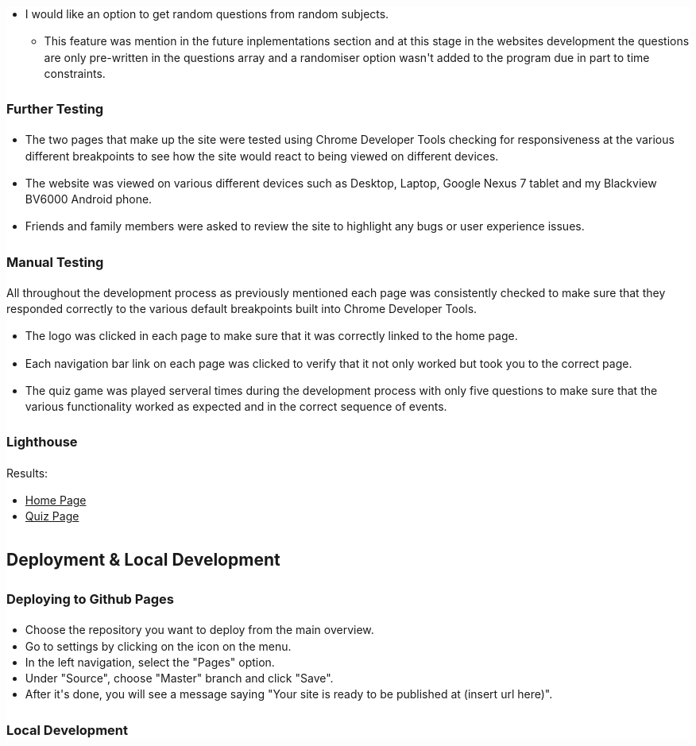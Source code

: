   * I would like an option to get random questions from random subjects. 

    * This feature was mention in the future inplementations section and at this stage in the websites development
    the questions are only pre-written in the questions array and a randomiser option wasn't added to the program
    due in part to time constraints.    

### Further Testing

* The two pages that make up the site were tested using Chrome Developer Tools checking for responsiveness at 
the various different breakpoints to see how the site would react to being viewed on different devices.

* The website was viewed on various different devices such as Desktop, Laptop, Google Nexus 7 tablet and my Blackview BV6000 Android phone.

* Friends and family members were asked to review the site to highlight any bugs or user experience issues.

### Manual Testing

All throughout the development process as previously mentioned each page was consistently checked to make sure that they responded correctly to the various default breakpoints built into Chrome Developer Tools.

  * The logo was clicked in each page to make sure that it was correctly linked to the home page.

  * Each navigation bar link on each page was clicked to verify that it not only worked but took you to the correct page.

  * The quiz game was played serveral times during the development process with only five questions to make
  sure that the various functionality worked as expected and in the correct sequence of events. 

### Lighthouse

Results:

* [Home Page](assets/img/Home%20Page%20Lighthouse.PNG)
* [Quiz Page](assets/img/Quiz%20Page%20Lighthouse.PNG)

## Deployment & Local Development

### Deploying to Github Pages

* Choose the repository you want to deploy from the main overview.
* Go to settings by clicking on the icon on the menu.
* In the left navigation, select the "Pages" option.
* Under "Source", choose "Master" branch and click "Save".
* After it's done, you will see a message saying "Your site is ready to be published at (insert url here)".

### Local Development
